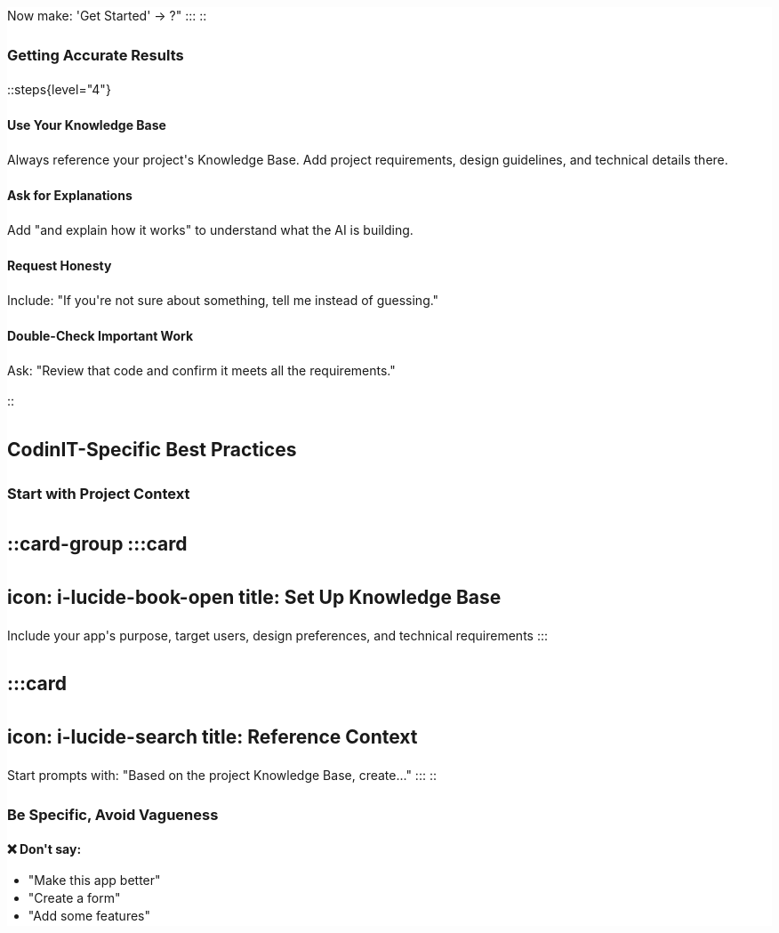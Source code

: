   Now make: 'Get Started' → ?"
  :::
::

### Getting Accurate Results

::steps{level="4"}

#### Use Your Knowledge Base

Always reference your project's Knowledge Base. Add project requirements, design guidelines, and technical details there.

#### Ask for Explanations

Add "and explain how it works" to understand what the AI is building.

#### Request Honesty

Include: "If you're not sure about something, tell me instead of guessing."

#### Double-Check Important Work

Ask: "Review that code and confirm it meets all the requirements."

::

## CodinIT-Specific Best Practices

### Start with Project Context

::card-group
  :::card
  ---
  icon: i-lucide-book-open
  title: Set Up Knowledge Base
  ---
  Include your app's purpose, target users, design preferences, and technical requirements
  :::

  :::card
  ---
  icon: i-lucide-search
  title: Reference Context
  ---
  Start prompts with: "Based on the project Knowledge Base, create..."
  :::
::

### Be Specific, Avoid Vagueness

**❌ Don't say:**
- "Make this app better"
- "Create a form"
- "Add some features"
